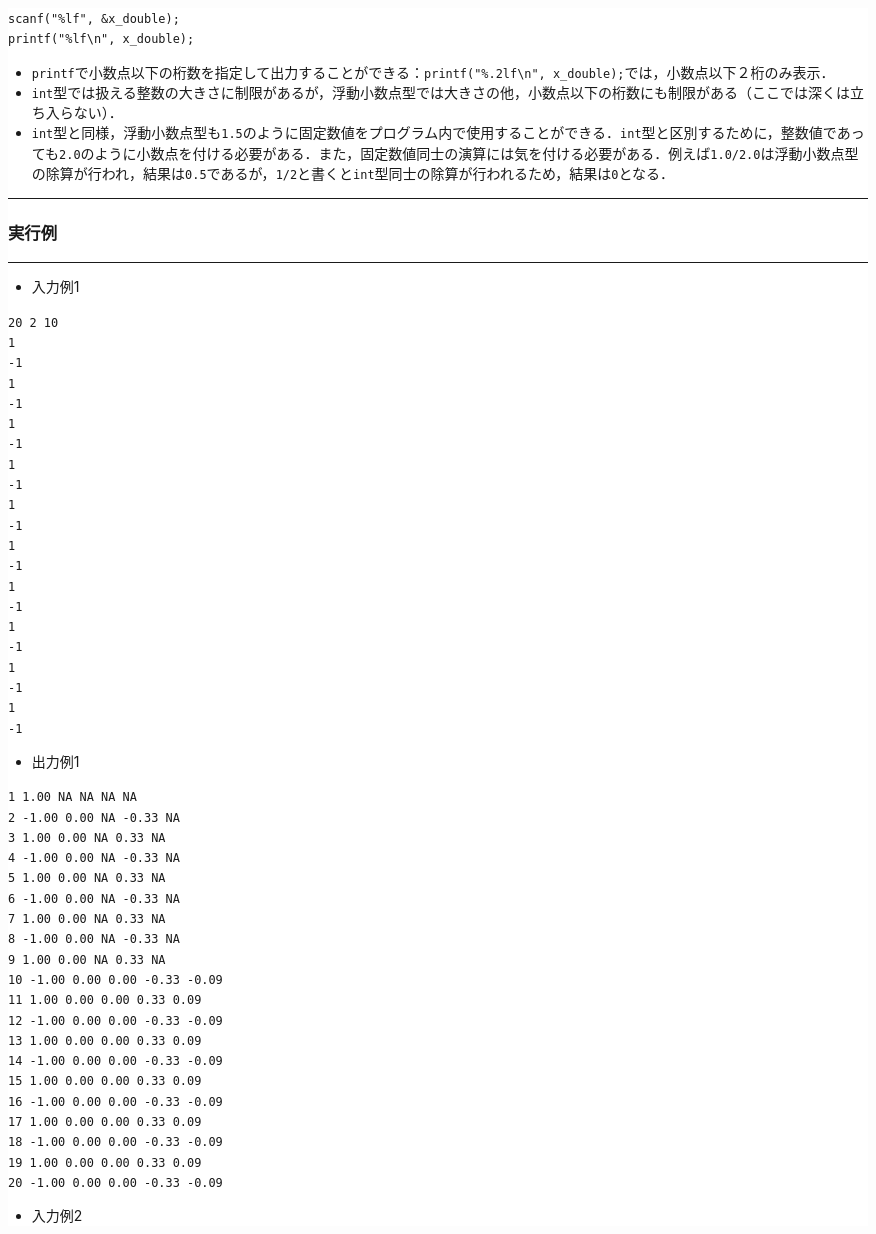   ```
  scanf("%lf", &x_double);
  printf("%lf\n", x_double);
  ```
- `printf`で小数点以下の桁数を指定して出力することができる：`printf("%.2lf\n", x_double);`では，小数点以下２桁のみ表示．
- `int`型では扱える整数の大きさに制限があるが，浮動小数点型では大きさの他，小数点以下の桁数にも制限がある（ここでは深くは立ち入らない）．
- `int`型と同様，浮動小数点型も`1.5`のように固定数値をプログラム内で使用することができる．`int`型と区別するために，整数値であっても`2.0`のように小数点を付ける必要がある．また，固定数値同士の演算には気を付ける必要がある．例えば`1.0/2.0`は浮動小数点型の除算が行われ，結果は`0.5`であるが，`1/2`と書くと`int`型同士の除算が行われるため，結果は`0`となる．

---
### 実行例
---

- 入力例1

```
20 2 10
1
-1
1
-1
1
-1
1
-1
1
-1
1
-1
1
-1
1
-1
1
-1
1
-1
```
- 出力例1
  
```
1 1.00 NA NA NA NA
2 -1.00 0.00 NA -0.33 NA
3 1.00 0.00 NA 0.33 NA
4 -1.00 0.00 NA -0.33 NA
5 1.00 0.00 NA 0.33 NA
6 -1.00 0.00 NA -0.33 NA
7 1.00 0.00 NA 0.33 NA
8 -1.00 0.00 NA -0.33 NA
9 1.00 0.00 NA 0.33 NA
10 -1.00 0.00 0.00 -0.33 -0.09
11 1.00 0.00 0.00 0.33 0.09
12 -1.00 0.00 0.00 -0.33 -0.09
13 1.00 0.00 0.00 0.33 0.09
14 -1.00 0.00 0.00 -0.33 -0.09
15 1.00 0.00 0.00 0.33 0.09
16 -1.00 0.00 0.00 -0.33 -0.09
17 1.00 0.00 0.00 0.33 0.09
18 -1.00 0.00 0.00 -0.33 -0.09
19 1.00 0.00 0.00 0.33 0.09
20 -1.00 0.00 0.00 -0.33 -0.09
```
- 入力例2

